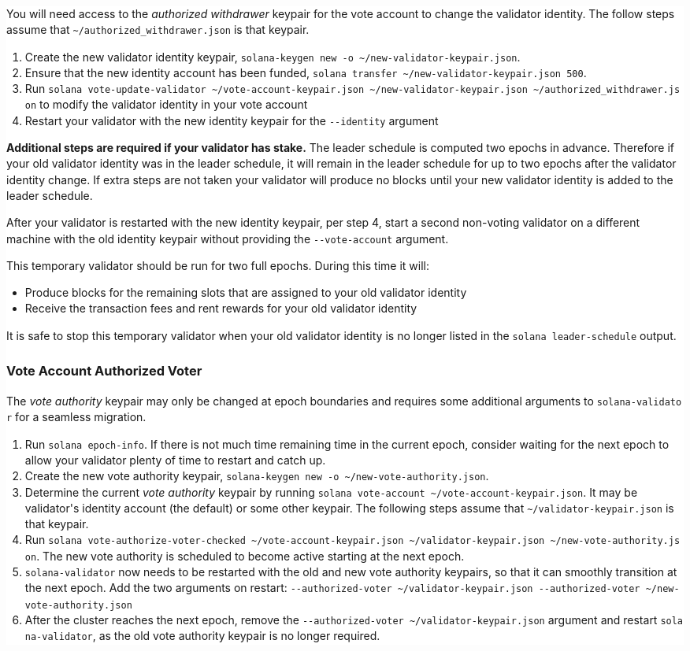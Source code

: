 You will need access to the _authorized withdrawer_ keypair for the vote account to
change the validator identity. The follow steps assume that
`~/authorized_withdrawer.json` is that keypair.

1. Create the new validator identity keypair, `solana-keygen new -o ~/new-validator-keypair.json`.
2. Ensure that the new identity account has been funded, `solana transfer ~/new-validator-keypair.json 500`.
3. Run `solana vote-update-validator ~/vote-account-keypair.json ~/new-validator-keypair.json ~/authorized_withdrawer.json`
   to modify the validator identity in your vote account
4. Restart your validator with the new identity keypair for the `--identity` argument

**Additional steps are required if your validator has stake.**  The leader
schedule is computed two epochs in advance. Therefore if your old validator
identity was in the leader schedule, it will remain in the leader schedule for
up to two epochs after the validator identity change. If extra steps are not
taken your validator will produce no blocks until your new validator identity is
added to the leader schedule.

After your validator is restarted with the new identity keypair, per step 4,
start a second non-voting validator on a different machine with the old identity keypair
without providing the `--vote-account` argument.

This temporary validator should be run for two full epochs. During this time it will:
* Produce blocks for the remaining slots that are assigned to your old validator identity
* Receive the transaction fees and rent rewards for your old validator identity

It is safe to stop this temporary validator when your old validator identity is
no longer listed in the `solana leader-schedule` output.

### Vote Account Authorized Voter

The _vote authority_ keypair may only be changed at epoch boundaries and
requires some additional arguments to `solana-validator` for a seamless
migration.

1. Run `solana epoch-info`. If there is not much time remaining time in the
   current epoch, consider waiting for the next epoch to allow your validator
   plenty of time to restart and catch up.
2. Create the new vote authority keypair, `solana-keygen new -o ~/new-vote-authority.json`.
3. Determine the current _vote authority_ keypair by running `solana vote-account ~/vote-account-keypair.json`. It may be validator's
   identity account (the default) or some other keypair. The following steps
   assume that `~/validator-keypair.json` is that keypair.
4. Run `solana vote-authorize-voter-checked ~/vote-account-keypair.json ~/validator-keypair.json ~/new-vote-authority.json`.
   The new vote authority is scheduled to become active starting at the next epoch.
5. `solana-validator` now needs to be restarted with the old and new vote
   authority keypairs, so that it can smoothly transition at the next epoch. Add
   the two arguments on restart: `--authorized-voter ~/validator-keypair.json --authorized-voter ~/new-vote-authority.json`
6. After the cluster reaches the next epoch, remove the
   `--authorized-voter ~/validator-keypair.json` argument and restart
   `solana-validator`, as the old vote authority keypair is no longer required.
